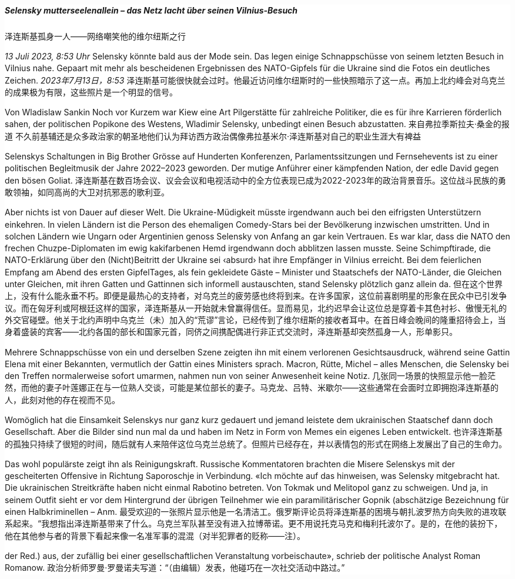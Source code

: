 ##### Selensky mutterseelenallein –  das Netz lacht über seinen Vilnius-Besuch
泽连斯基孤身一人——网络嘲笑他的维尔纽斯之行

_13 Juli 2023, 8:53 Uhr_ Selensky könnte bald aus der Mode sein. Das legen einige Schnappschüsse von seinem letzten Besuch in Vilnius nahe. Gepaart mit mehr als bescheidenen Ergebnissen des NATO-Gipfels für die Ukraine sind die Fotos ein deutliches Zeichen.
_2023年7月13日，8:53_ 泽连斯基可能很快就会过时。他最近访问维尔纽斯时的一些快照暗示了这一点。再加上北约峰会对乌克兰的成果极为有限，这些照片是一个明显的信号。

Von Wladislaw Sankin Noch vor Kurzem war Kiew eine Art Pilgerstätte für zahlreiche Politiker, die es für ihre Karrieren förderlich sahen, der politischen Popikone des Westens, Wladimir Selensky, unbedingt einen Besuch abzustatten.
来自弗拉季斯拉夫·桑金的报道 不久前基辅还是众多政治家的朝圣地他们认为拜访西方政治偶像弗拉基米尔·泽连斯基对自己的职业生涯大有裨益

Selenskys Schaltungen in Big Brother Grösse auf Hunderten Konferenzen, Parlamentssitzungen und Fernsehevents ist zu einer politischen Begleitmusik der Jahre 2022–2023 geworden. Der mutige Anführer einer kämpfenden Nation, der edle David gegen den bösen Goliat.
泽连斯基在数百场会议、议会会议和电视活动中的全方位表现已成为2022-2023年的政治背景音乐。这位战斗民族的勇敢领袖，如同高尚的大卫对抗邪恶的歌利亚。

Aber nichts ist von Dauer auf dieser Welt. Die Ukraine-Müdigkeit müsste irgendwann auch bei den eifrigsten Unterstützern einkehren. In vielen Ländern ist die Person des ehemaligen Comedy-Stars bei der Bevölkerung inzwischen umstritten. Und in solchen Ländern wie Ungarn oder Argentinien genoss Selensky von Anfang an gar kein Vertrauen. Es war klar, dass die NATO den frechen Chuzpe-Diplomaten im ewig kakifarbenen Hemd irgendwann doch abblitzen lassen musste. Seine Schimpftirade, die NATO-Erklärung über den (Nicht)Beitritt der Ukraine sei ‹absurd› hat ihre Empfänger in Vilnius erreicht. Bei dem feierlichen Empfang am Abend des ersten GipfelTages, als fein gekleidete Gäste – Minister und Staatschefs der NATO-Länder, die Gleichen unter Gleichen, mit ihren Gatten und Gattinnen sich informell austauschten, stand Selensky plötzlich ganz allein da.
但在这个世界上，没有什么能永垂不朽。即便是最热心的支持者，对乌克兰的疲劳感也终将到来。在许多国家，这位前喜剧明星的形象在民众中已引发争议。而在匈牙利或阿根廷这样的国家，泽连斯基从一开始就未曾赢得信任。显而易见，北约迟早会让这位总是穿着卡其色衬衫、傲慢无礼的外交官碰壁。他关于北约声明中乌克兰（未）加入的“荒谬”言论，已经传到了维尔纽斯的接收者耳中。在首日峰会晚间的隆重招待会上，当身着盛装的宾客——北约各国的部长和国家元首，同侪之间携配偶进行非正式交流时，泽连斯基却突然孤身一人，形单影只。

Mehrere Schnappschüsse von ein und derselben Szene zeigten ihn mit einem verlorenen Gesichtsausdruck, während seine Gattin Elena mit einer Bekannten, vermutlich der Gattin eines Ministers sprach. Macron, Rütte, Michel – alles Menschen, die Selensky bei den Treffen normalerweise sofort umarmen, nahmen nun von seiner Anwesenheit keine Notiz.
几张同一场景的快照显示他一脸茫然，而他的妻子叶莲娜正在与一位熟人交谈，可能是某位部长的妻子。马克龙、吕特、米歇尔——这些通常在会面时立即拥抱泽连斯基的人，此刻对他的存在视而不见。

Womöglich hat die Einsamkeit Selenskys nur ganz kurz gedauert und jemand leistete dem ukrainischen Staatschef dann doch Gesellschaft. Aber die Bilder sind nun mal da und haben im Netz in Form von Memes ein eigenes Leben entwickelt.
也许泽连斯基的孤独只持续了很短的时间，随后就有人来陪伴这位乌克兰总统了。但照片已经存在，并以表情包的形式在网络上发展出了自己的生命力。

Das wohl populärste zeigt ihn als Reinigungskraft. Russische Kommentatoren brachten die Misere Selenskys mit der gescheiterten Offensive in Richtung Saporoschje in Verbindung. «Ich möchte auf das hinweisen, was Selensky mitgebracht hat. Die ukrainischen Streitkräfte haben nicht einmal Rabotino betreten. Von Tokmak und Melitopol ganz zu schweigen. Und ja, in seinem Outfit sieht er vor dem Hintergrund der übrigen Teilnehmer wie ein paramilitärischer Gopnik (abschätzige Bezeichnung für einen Halbkriminellen – Anm.
最受欢迎的一张照片显示他是一名清洁工。俄罗斯评论员将泽连斯基的困境与朝扎波罗热方向失败的进攻联系起来。“我想指出泽连斯基带来了什么。乌克兰军队甚至没有进入拉博蒂诺。更不用说托克马克和梅利托波尔了。是的，在他的装扮下，他在其他参与者的背景下看起来像一名准军事的混混（对半犯罪者的贬称——注）。

der Red.) aus, der zufällig bei einer gesellschaftlichen Veranstaltung vorbeischaute», schrieb der politische Analyst Roman Romanow.
政治分析师罗曼·罗曼诺夫写道：“（由编辑）发表，他碰巧在一次社交活动中路过。”
